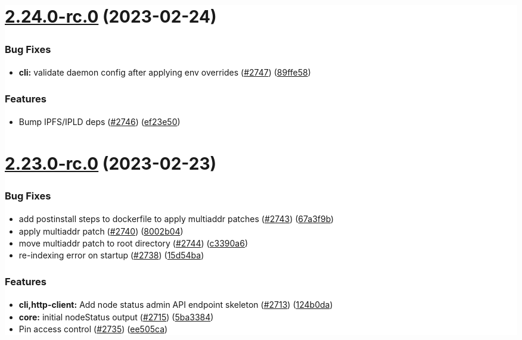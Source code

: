 



# [2.24.0-rc.0](https://github.com/ceramicnetwork/js-ceramic/compare/@ceramicnetwork/cli@2.23.0-rc.0...@ceramicnetwork/cli@2.24.0-rc.0) (2023-02-24)


### Bug Fixes

* **cli:** validate daemon config after applying env overrides ([#2747](https://github.com/ceramicnetwork/js-ceramic/issues/2747)) ([89ffe58](https://github.com/ceramicnetwork/js-ceramic/commit/89ffe583350bb4bc3d9f9977ddd71dbb8804f58d))


### Features

* Bump IPFS/IPLD deps ([#2746](https://github.com/ceramicnetwork/js-ceramic/issues/2746)) ([ef23e50](https://github.com/ceramicnetwork/js-ceramic/commit/ef23e509556f32e6b1f6c1ed6f87116a3bc7e26a))





# [2.23.0-rc.0](https://github.com/ceramicnetwork/js-ceramic/compare/@ceramicnetwork/cli@2.22.0...@ceramicnetwork/cli@2.23.0-rc.0) (2023-02-23)


### Bug Fixes

* add postinstall steps to dockerfile to apply multiaddr patches ([#2743](https://github.com/ceramicnetwork/js-ceramic/issues/2743)) ([67a3f9b](https://github.com/ceramicnetwork/js-ceramic/commit/67a3f9bde8d39dda8de639041bee46f04c28d204))
* apply multiaddr patch ([#2740](https://github.com/ceramicnetwork/js-ceramic/issues/2740)) ([8002b04](https://github.com/ceramicnetwork/js-ceramic/commit/8002b044f04b388ff5d9d476c7b7b0bf943a7700))
* move multiaddr patch to root directory ([#2744](https://github.com/ceramicnetwork/js-ceramic/issues/2744)) ([c3390a6](https://github.com/ceramicnetwork/js-ceramic/commit/c3390a641bdc8ff81a3b1e51d134632827e04e53))
* re-indexing error on startup ([#2738](https://github.com/ceramicnetwork/js-ceramic/issues/2738)) ([15d54ba](https://github.com/ceramicnetwork/js-ceramic/commit/15d54bae6a3b28539d37b5463224582f57f4b910))


### Features

* **cli,http-client:** Add node status admin API endpoint skeleton ([#2713](https://github.com/ceramicnetwork/js-ceramic/issues/2713)) ([124b0da](https://github.com/ceramicnetwork/js-ceramic/commit/124b0da6c0c8f17ad7eb254a27eacd61b598cc98))
* **core:** initial nodeStatus output ([#2715](https://github.com/ceramicnetwork/js-ceramic/issues/2715)) ([5ba3384](https://github.com/ceramicnetwork/js-ceramic/commit/5ba3384af4b2535a72a37324e7071117ec8c9d04))
* Pin access control ([#2735](https://github.com/ceramicnetwork/js-ceramic/issues/2735)) ([ee505ca](https://github.com/ceramicnetwork/js-ceramic/commit/ee505cad77113b64e93925bbbc6aa6b56de63fd2))

